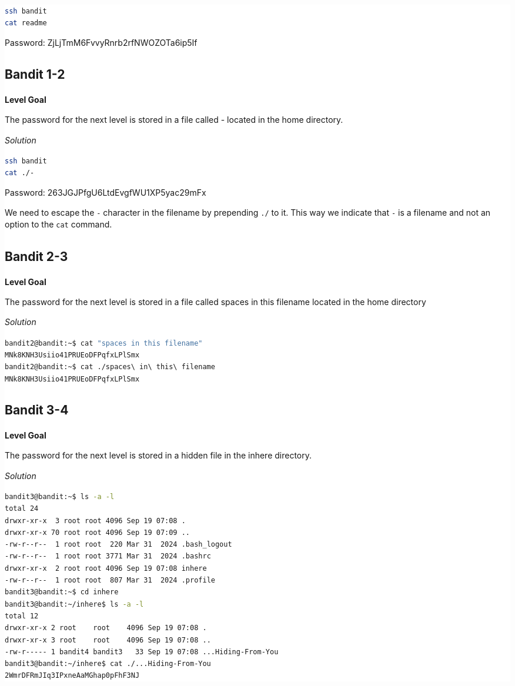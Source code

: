 ```bash
ssh bandit
cat readme
```
Password: ZjLjTmM6FvvyRnrb2rfNWOZOTa6ip5If


## Bandit 1-2

**Level Goal**

The password for the next level is stored in a file called - located in the home directory.

*Solution*

```bash
ssh bandit
cat ./-
```
Password: 263JGJPfgU6LtdEvgfWU1XP5yac29mFx

We need to escape the `-` character in the filename by prepending `./` to it.
This way we indicate that `-` is a filename and not an option to the `cat` command.

## Bandit 2-3

**Level Goal**

The password for the next level is stored in a file called spaces in this filename located in the home directory

*Solution*

```bash
bandit2@bandit:~$ cat "spaces in this filename"
MNk8KNH3Usiio41PRUEoDFPqfxLPlSmx
bandit2@bandit:~$ cat ./spaces\ in\ this\ filename
MNk8KNH3Usiio41PRUEoDFPqfxLPlSmx
```

## Bandit 3-4

**Level Goal**

The password for the next level is stored in a hidden file in the inhere directory.

*Solution*

```bash
bandit3@bandit:~$ ls -a -l
total 24
drwxr-xr-x  3 root root 4096 Sep 19 07:08 .
drwxr-xr-x 70 root root 4096 Sep 19 07:09 ..
-rw-r--r--  1 root root  220 Mar 31  2024 .bash_logout
-rw-r--r--  1 root root 3771 Mar 31  2024 .bashrc
drwxr-xr-x  2 root root 4096 Sep 19 07:08 inhere
-rw-r--r--  1 root root  807 Mar 31  2024 .profile
bandit3@bandit:~$ cd inhere
bandit3@bandit:~/inhere$ ls -a -l
total 12
drwxr-xr-x 2 root    root    4096 Sep 19 07:08 .
drwxr-xr-x 3 root    root    4096 Sep 19 07:08 ..
-rw-r----- 1 bandit4 bandit3   33 Sep 19 07:08 ...Hiding-From-You
bandit3@bandit:~/inhere$ cat ./...Hiding-From-You
2WmrDFRmJIq3IPxneAaMGhap0pFhF3NJ
```
